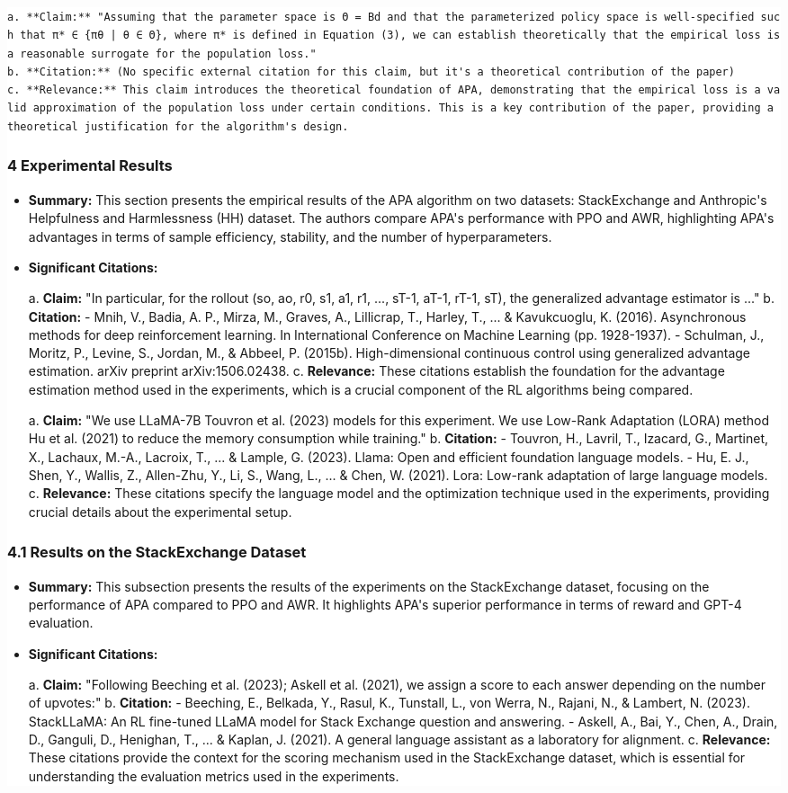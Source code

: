     a. **Claim:** "Assuming that the parameter space is Θ = Bd and that the parameterized policy space is well-specified such that π* ∈ {πθ | θ ∈ Θ}, where π* is defined in Equation (3), we can establish theoretically that the empirical loss is a reasonable surrogate for the population loss."
    b. **Citation:** (No specific external citation for this claim, but it's a theoretical contribution of the paper)
    c. **Relevance:** This claim introduces the theoretical foundation of APA, demonstrating that the empirical loss is a valid approximation of the population loss under certain conditions. This is a key contribution of the paper, providing a theoretical justification for the algorithm's design.


### 4 Experimental Results

- **Summary:** This section presents the empirical results of the APA algorithm on two datasets: StackExchange and Anthropic's Helpfulness and Harmlessness (HH) dataset. The authors compare APA's performance with PPO and AWR, highlighting APA's advantages in terms of sample efficiency, stability, and the number of hyperparameters.
- **Significant Citations:**

    a. **Claim:** "In particular, for the rollout (so, ao, r0, s1, a1, r1, ..., sT-1, aT-1, rT-1, sT), the generalized advantage estimator is ..."
    b. **Citation:**
        - Mnih, V., Badia, A. P., Mirza, M., Graves, A., Lillicrap, T., Harley, T., ... & Kavukcuoglu, K. (2016). Asynchronous methods for deep reinforcement learning. In International Conference on Machine Learning (pp. 1928-1937).
        - Schulman, J., Moritz, P., Levine, S., Jordan, M., & Abbeel, P. (2015b). High-dimensional continuous control using generalized advantage estimation. arXiv preprint arXiv:1506.02438.
    c. **Relevance:** These citations establish the foundation for the advantage estimation method used in the experiments, which is a crucial component of the RL algorithms being compared.

    a. **Claim:** "We use LLaMA-7B Touvron et al. (2023) models for this experiment. We use Low-Rank Adaptation (LORA) method Hu et al. (2021) to reduce the memory consumption while training."
    b. **Citation:**
        - Touvron, H., Lavril, T., Izacard, G., Martinet, X., Lachaux, M.-A., Lacroix, T., ... & Lample, G. (2023). Llama: Open and efficient foundation language models.
        - Hu, E. J., Shen, Y., Wallis, Z., Allen-Zhu, Y., Li, S., Wang, L., ... & Chen, W. (2021). Lora: Low-rank adaptation of large language models.
    c. **Relevance:** These citations specify the language model and the optimization technique used in the experiments, providing crucial details about the experimental setup.


### 4.1 Results on the StackExchange Dataset

- **Summary:** This subsection presents the results of the experiments on the StackExchange dataset, focusing on the performance of APA compared to PPO and AWR. It highlights APA's superior performance in terms of reward and GPT-4 evaluation.
- **Significant Citations:**

    a. **Claim:** "Following Beeching et al. (2023); Askell et al. (2021), we assign a score to each answer depending on the number of upvotes:"
    b. **Citation:**
        - Beeching, E., Belkada, Y., Rasul, K., Tunstall, L., von Werra, N., Rajani, N., & Lambert, N. (2023). StackLLaMA: An RL fine-tuned LLaMA model for Stack Exchange question and answering.
        - Askell, A., Bai, Y., Chen, A., Drain, D., Ganguli, D., Henighan, T., ... & Kaplan, J. (2021). A general language assistant as a laboratory for alignment.
    c. **Relevance:** These citations provide the context for the scoring mechanism used in the StackExchange dataset, which is essential for understanding the evaluation metrics used in the experiments.
